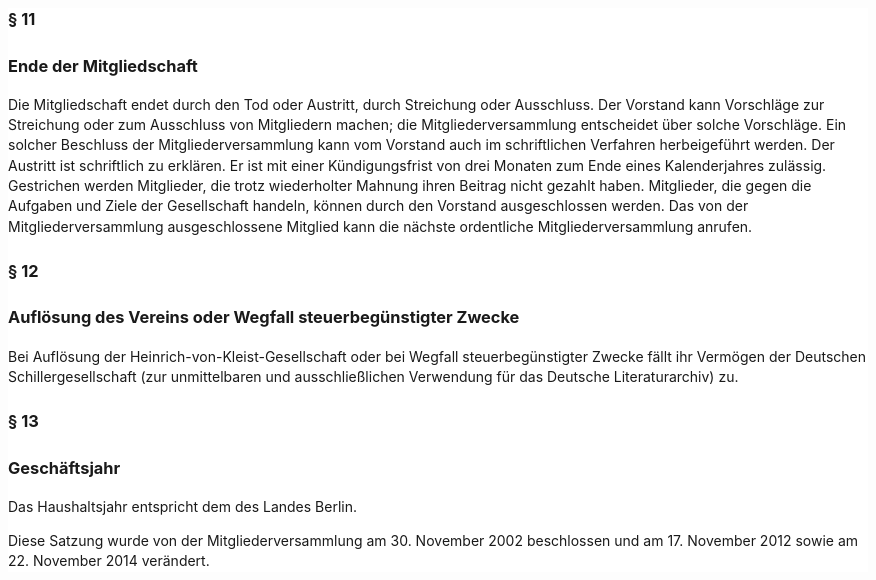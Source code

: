 ### § 11
### Ende der Mitgliedschaft
Die Mitgliedschaft endet durch den Tod oder Austritt, durch Streichung oder Ausschluss. Der Vorstand kann Vorschläge zur Streichung oder zum Ausschluss von Mitgliedern machen; die Mitgliederversammlung entscheidet über solche Vorschläge. Ein solcher Beschluss der Mitgliederversammlung kann vom Vorstand auch im schriftlichen Verfahren herbeigeführt werden.
Der Austritt ist schriftlich zu erklären. Er ist mit einer Kündigungsfrist von drei Monaten zum Ende eines Kalenderjahres zulässig.
Gestrichen werden Mitglieder, die trotz wiederholter Mahnung ihren Beitrag nicht gezahlt haben. Mitglieder, die gegen die Aufgaben und Ziele der Gesellschaft handeln, können durch den Vorstand ausgeschlossen werden.
Das von der Mitgliederversammlung ausgeschlossene Mitglied kann die nächste ordentliche Mitgliederversammlung anrufen.
 
### § 12
### Auflösung des Vereins oder Wegfall steuerbegünstigter Zwecke
Bei Auflösung der Heinrich-von-Kleist-Gesellschaft oder bei Wegfall steuerbegünstigter Zwecke fällt ihr Vermögen
der Deutschen Schillergesellschaft (zur unmittelbaren und ausschließlichen Verwendung für das Deutsche Literaturarchiv) zu.
 
### § 13
### Geschäftsjahr
Das Haushaltsjahr entspricht dem des Landes Berlin.
 
Diese Satzung wurde von der Mitgliederversammlung am 30. November 2002 beschlossen und am 17. November 2012 sowie am 22. November 2014 verändert.